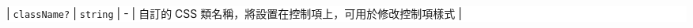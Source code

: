 | `className?`                | `string`                                                                                                                                                                                   |                                  -                                   | 自訂的 CSS 類名稱，將設置在控制項上，可用於修改控制項樣式                                                                                                                                                                                                                                                                                                                                                                                                                                                                                                                                                                                                                                                                                                                                                                                                                                                                                                                                                                                                                                                                                                                                                                                                                                                                                                                                                                                                                                                                                                                                                                                                                                                                                                                                                                                                                                                                                                                                                                                                                                                                                                                                                                                                                                                                                                                                                                                                                                                                                                                                                                                                                                                                                                                                                                                                                                                                                                                                                                                                                                                                                                                                                                                                                                                                                                                                                                                                                                                                                                                                                                                                |